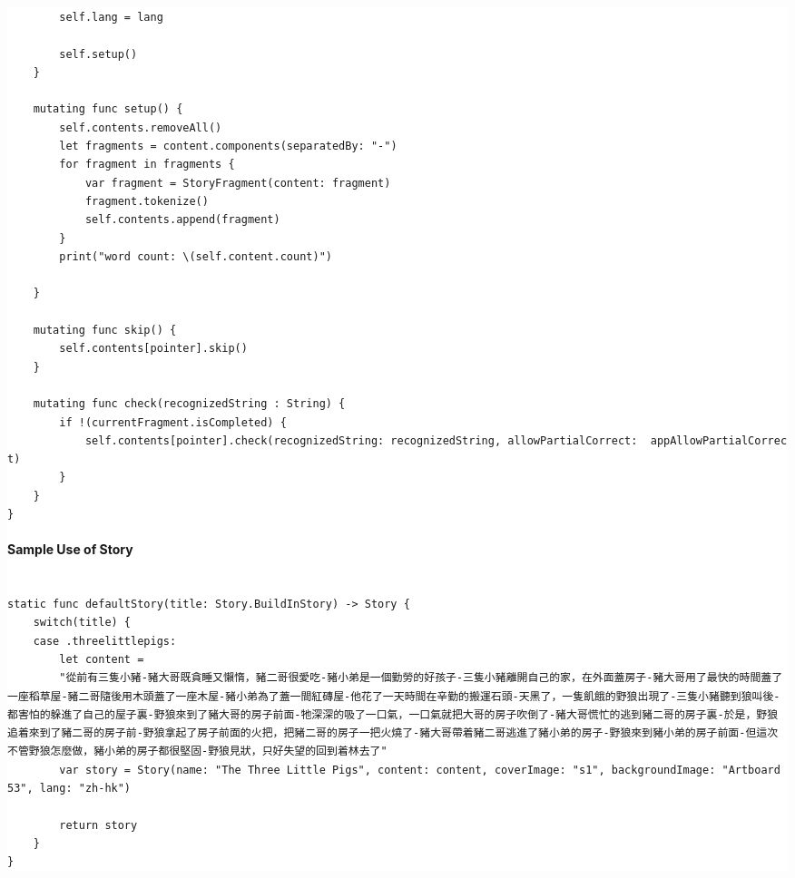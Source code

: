 ```
        self.lang = lang
        
        self.setup()
    }

    mutating func setup() {
        self.contents.removeAll()
        let fragments = content.components(separatedBy: "-")
        for fragment in fragments {
            var fragment = StoryFragment(content: fragment)
            fragment.tokenize()
            self.contents.append(fragment)
        }
        print("word count: \(self.content.count)")

    }
    
    mutating func skip() {
        self.contents[pointer].skip()
    }
    
    mutating func check(recognizedString : String) {
        if !(currentFragment.isCompleted) {
            self.contents[pointer].check(recognizedString: recognizedString, allowPartialCorrect:  appAllowPartialCorrect)
        }
    }
}

```

#### Sample Use of Story
```

static func defaultStory(title: Story.BuildInStory) -> Story {
    switch(title) {
    case .threelittlepigs:
        let content =
        "從前有三隻小豬-豬大哥既貪睡又懶惰，豬二哥很愛吃-豬小弟是一個勤勞的好孩子-三隻小豬離開自己的家，在外面蓋房子-豬大哥用了最快的時間蓋了一座稻草屋-豬二哥隨後用木頭蓋了一座木屋-豬小弟為了蓋一間紅磚屋-他花了一天時間在辛勤的搬運石頭-天黑了，一隻飢餓的野狼出現了-三隻小豬聽到狼叫後-都害怕的躲進了自己的屋子裏-野狼來到了豬大哥的房子前面-牠深深的吸了一口氣，一口氣就把大哥的房子吹倒了-豬大哥慌忙的逃到豬二哥的房子裏-於是，野狼追着來到了豬二哥的房子前-野狼拿起了房子前面的火把，把豬二哥的房子一把火燒了-豬大哥帶着豬二哥逃進了豬小弟的房子-野狼來到豬小弟的房子前面-但這次不管野狼怎麼做，豬小弟的房子都很堅固-野狼見狀，只好失望的回到着林去了"
        var story = Story(name: "The Three Little Pigs", content: content, coverImage: "s1", backgroundImage: "Artboard 53", lang: "zh-hk")
        
        return story
    }
}

```
